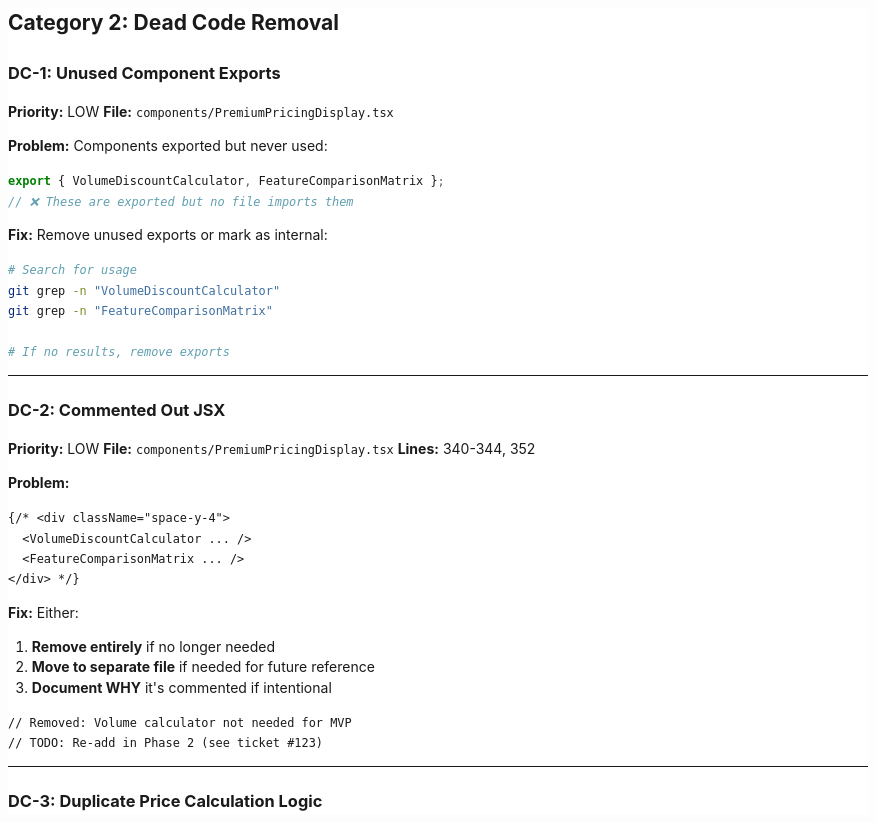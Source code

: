 
## Category 2: Dead Code Removal

### **DC-1: Unused Component Exports**

**Priority:** LOW
**File:** `components/PremiumPricingDisplay.tsx`

**Problem:**
Components exported but never used:

```typescript
export { VolumeDiscountCalculator, FeatureComparisonMatrix };
// ❌ These are exported but no file imports them
```

**Fix:**
Remove unused exports or mark as internal:

```bash
# Search for usage
git grep -n "VolumeDiscountCalculator"
git grep -n "FeatureComparisonMatrix"

# If no results, remove exports
```

---

### **DC-2: Commented Out JSX**

**Priority:** LOW
**File:** `components/PremiumPricingDisplay.tsx`
**Lines:** 340-344, 352

**Problem:**
```tsx
{/* <div className="space-y-4">
  <VolumeDiscountCalculator ... />
  <FeatureComparisonMatrix ... />
</div> */}
```

**Fix:**
Either:
1. **Remove entirely** if no longer needed
2. **Move to separate file** if needed for future reference
3. **Document WHY** it's commented if intentional

```tsx
// Removed: Volume calculator not needed for MVP
// TODO: Re-add in Phase 2 (see ticket #123)
```

---

### **DC-3: Duplicate Price Calculation Logic**
